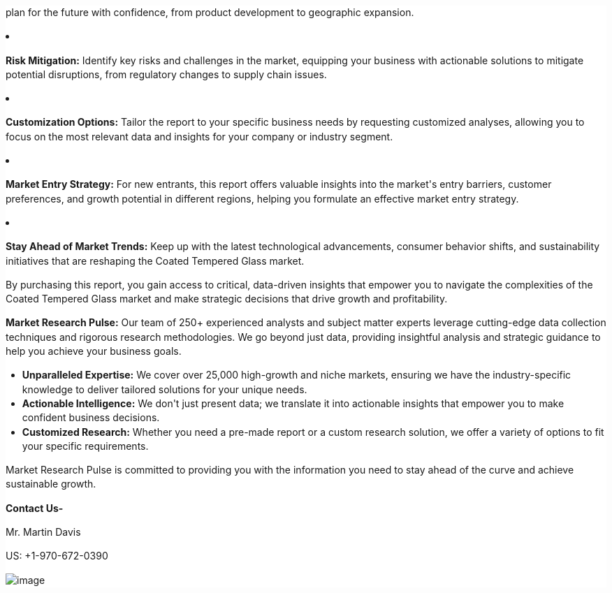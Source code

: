 plan for the future with confidence, from product development to geographic expansion.</p></li><li><p><strong>Risk Mitigation:</strong> Identify key risks and challenges in the market, equipping your business with actionable solutions to mitigate potential disruptions, from regulatory changes to supply chain issues.</p></li><li><p><strong>Customization Options:</strong> Tailor the report to your specific business needs by requesting customized analyses, allowing you to focus on the most relevant data and insights for your company or industry segment.</p></li><li><p><strong>Market Entry Strategy:</strong> For new entrants, this report offers valuable insights into the market's entry barriers, customer preferences, and growth potential in different regions, helping you formulate an effective market entry strategy.</p></li><li><p><strong>Stay Ahead of Market Trends:</strong> Keep up with the latest technological advancements, consumer behavior shifts, and sustainability initiatives that are reshaping the Coated Tempered Glass market.</p></li></ol><p>By purchasing this report, you gain access to critical, data-driven insights that empower you to navigate the complexities of the Coated Tempered Glass market and make strategic decisions that drive growth and profitability.</p><p><strong>Market Research Pulse:</strong>&nbsp;Our team of 250+ experienced analysts and subject matter experts leverage cutting-edge data collection techniques and rigorous research methodologies. We go beyond just data, providing insightful analysis and strategic guidance to help you achieve your business goals.</p><ul><li><strong>Unparalleled Expertise:</strong>&nbsp;We cover over 25,000 high-growth and niche markets, ensuring we have the industry-specific knowledge to deliver tailored solutions for your unique needs.</li><li><strong>Actionable Intelligence:</strong>&nbsp;We don't just present data; we translate it into actionable insights that empower you to make confident business decisions.</li><li><strong>Customized Research:</strong>&nbsp;Whether you need a pre-made report or a custom research solution, we offer a variety of options to fit your specific requirements.</li></ul><p>Market Research Pulse is committed to providing you with the information you need to stay ahead of the curve and achieve sustainable growth.</p><p><strong>Contact Us-</strong></p><p>Mr. Martin Davis</p><p>US: +1-970-672-0390</p>
![image](https://github.com/user-attachments/assets/d7e5ef2a-5bc6-4da5-9d29-0c6fa9d681fa)
